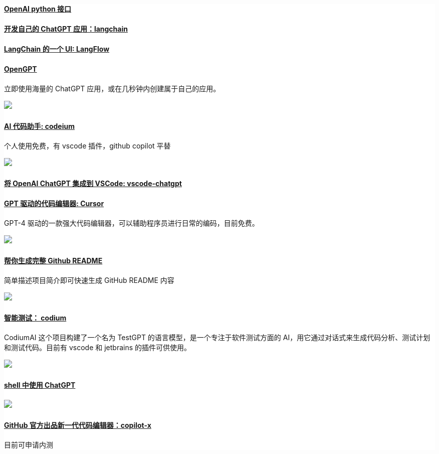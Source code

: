#### [OpenAI python 接口 ](https://github.com/openai/openai-python)

#### [开发自己的 ChatGPT 应用：langchain](https://github.com/hwchase17/langchain)

#### [LangChain 的一个 UI: LangFlow](https://github.com/logspace-ai/langflow)

#### [OpenGPT](https://open-gpt.app/)

立即使用海量的 ChatGPT 应用，或在几秒钟内创建属于自己的应用。

![](https://gpt4bot.us/assets/open_gpt_app-d679360a.jpg)

#### [AI 代码助手: codeium](https://codeium.com/)

个人使用免费，有 vscode 插件，github copilot 平替

![](https://gpt4bot.us/assets/codeium-579b8965.jpg)

#### [将 OpenAI ChatGPT 集成到 VSCode: vscode-chatgpt](https://github.com/gencay/vscode-chatgpt)

#### [GPT 驱动的代码编辑器: Cursor](https://www.cursor.so/)

GPT-4 驱动的一款强大代码编辑器，可以辅助程序员进行日常的编码，目前免费。

![](https://gpt4bot.us/assets/cursor-75cf4a8e.jpg)

#### [帮你生成完整 Github README](https://readme.rustc.cloud/zh)

简单描述项目简介即可快速生成 GitHub README 内容

![](https://gpt4bot.us/assets/gpt_readme-5153f9bd.jpg)

#### [智能测试： codium](https://www.codium.ai/)

CodiumAI 这个项目构建了一个名为 TestGPT 的语言模型，是一个专注于软件测试方面的 AI，用它通过对话式来生成代码分析、测试计划和测试代码。目前有 vscode 和 jetbrains 的插件可供使用。

![](https://gpt4bot.us/assets/codium_chatgpt-0b9c26ff.jpg)

#### [shell 中使用 ChatGPT](https://github.com/TheR1D/shell_gpt)

![](https://gpt4bot.us/assets/shell_gpt-d381f989.gif)

#### [GitHub 官方出品新一代代码编辑器：copilot-x](https://github.com/features/preview/copilot-x)

目前可申请内测
